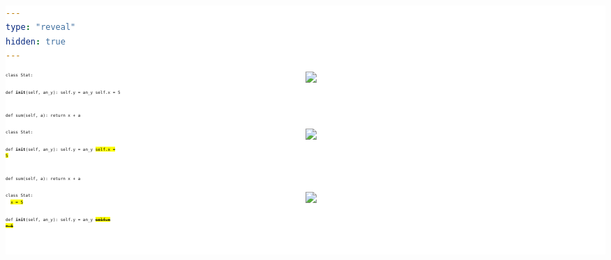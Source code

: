 ```yaml
---
type: "reveal"
hidden: true
---
```


<section>
  <div style="float: right; width: 50%">
	   <img class="plain" style="width: 100%" src="/images/11.6.p.7.staticuml.stat.png">
  </div>
  <div style="width: 50%">
  <pre class="stretch" style="font-size: .5em"><code class="python">class Stat:

  def __init__(self, an_y):
    self.y = an_y
    self.x = 5

  def sum(self, a):
    return x + a
  </code></pre>
  </div>
</section>



<section>
  <div style="float: right; width: 50%">
	   <img class="plain" style="width: 100%" src="/images/11.6.p.7.staticuml.stat.png">
  </div>
  <div style="width: 50%">
  <pre class="stretch" style="font-size: .5em"><code class="python">class Stat:

  def __init__(self, an_y):
    self.y = an_y
    <mark>self.x = 5</mark>

  def sum(self, a):
    return x + a
  </code></pre>
  </div>
</section>



<section>
  <div style="float: right; width: 50%">
	   <img class="plain" style="width: 100%" src="/images/11.6.p.7.staticuml.stat.png">
  </div>
  <div style="width: 50%">
  <pre class="stretch" style="font-size: .5em"><code class="python">class Stat:
  <mark>x = 5</mark>

  def __init__(self, an_y):
    self.y = an_y
    <s><mark>self.x = 5</mark></s>
